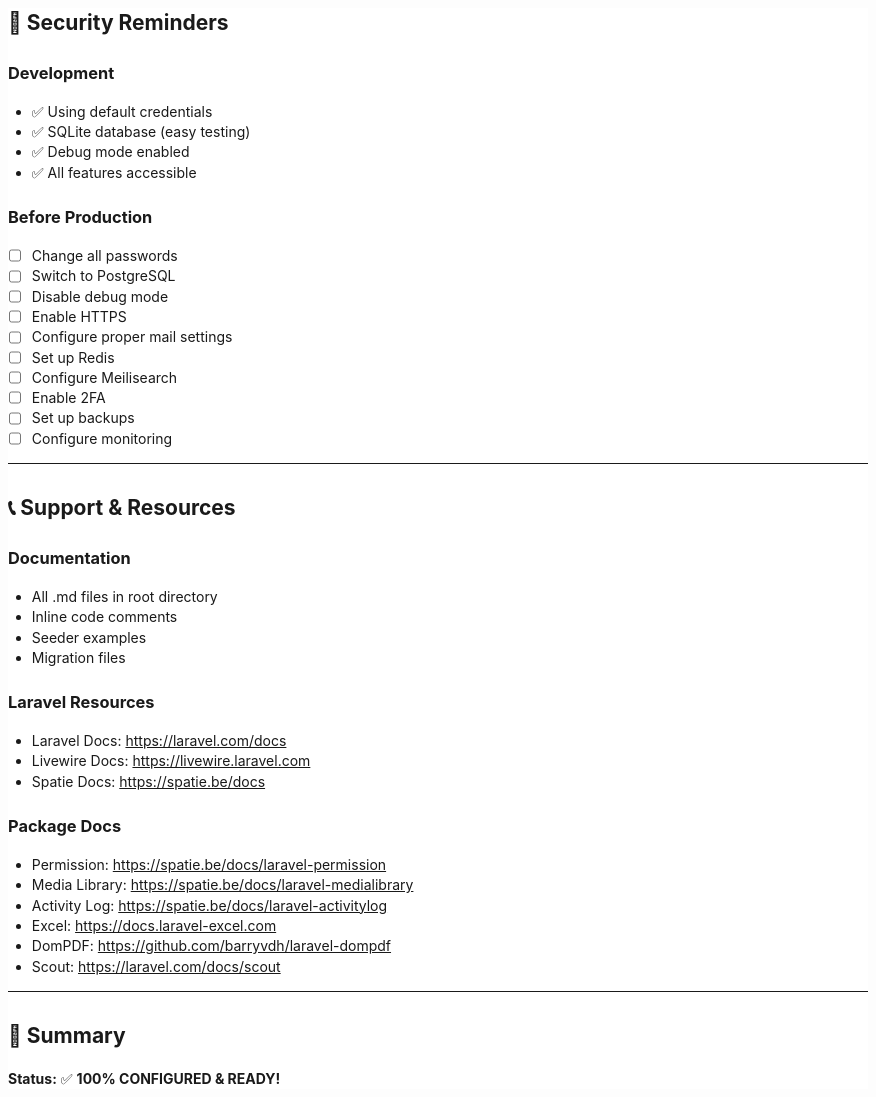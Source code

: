 
## 🔐 Security Reminders

### Development
- ✅ Using default credentials
- ✅ SQLite database (easy testing)
- ✅ Debug mode enabled
- ✅ All features accessible

### Before Production
- [ ] Change all passwords
- [ ] Switch to PostgreSQL
- [ ] Disable debug mode
- [ ] Enable HTTPS
- [ ] Configure proper mail settings
- [ ] Set up Redis
- [ ] Configure Meilisearch
- [ ] Enable 2FA
- [ ] Set up backups
- [ ] Configure monitoring

---

## 📞 Support & Resources

### Documentation
- All .md files in root directory
- Inline code comments
- Seeder examples
- Migration files

### Laravel Resources
- Laravel Docs: https://laravel.com/docs
- Livewire Docs: https://livewire.laravel.com
- Spatie Docs: https://spatie.be/docs

### Package Docs
- Permission: https://spatie.be/docs/laravel-permission
- Media Library: https://spatie.be/docs/laravel-medialibrary
- Activity Log: https://spatie.be/docs/laravel-activitylog
- Excel: https://docs.laravel-excel.com
- DomPDF: https://github.com/barryvdh/laravel-dompdf
- Scout: https://laravel.com/docs/scout

---

## 🎉 Summary

**Status:** ✅ **100% CONFIGURED & READY!**
